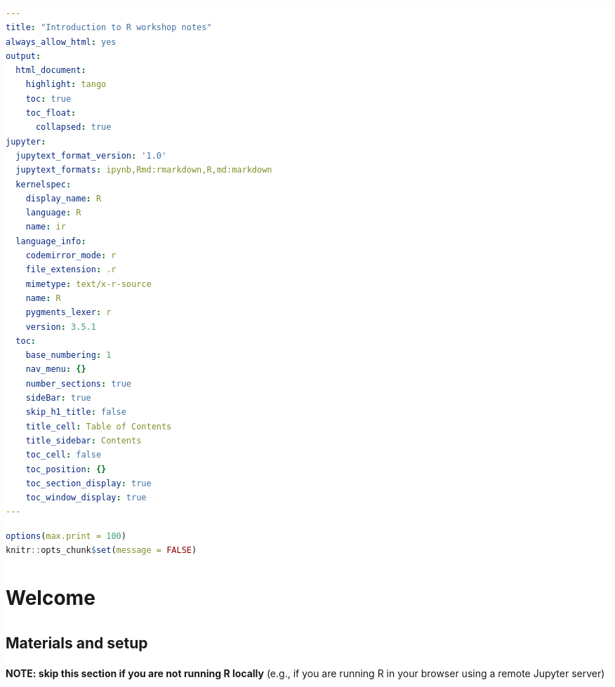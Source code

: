 ```yaml
---
title: "Introduction to R workshop notes"
always_allow_html: yes
output: 
  html_document:
    highlight: tango
    toc: true
    toc_float:
      collapsed: true
jupyter:
  jupytext_format_version: '1.0'
  jupytext_formats: ipynb,Rmd:rmarkdown,R,md:markdown
  kernelspec:
    display_name: R
    language: R
    name: ir
  language_info:
    codemirror_mode: r
    file_extension: .r
    mimetype: text/x-r-source
    name: R
    pygments_lexer: r
    version: 3.5.1
  toc:
    base_numbering: 1
    nav_menu: {}
    number_sections: true
    sideBar: true
    skip_h1_title: false
    title_cell: Table of Contents
    title_sidebar: Contents
    toc_cell: false
    toc_position: {}
    toc_section_display: true
    toc_window_display: true
---
```


```R
options(max.print = 100)
knitr::opts_chunk$set(message = FALSE)
```

Welcome
========

Materials and setup 
-------------------

**NOTE: skip this section if you are not running R locally** (e.g., if you are
running R in your browser using a remote Jupyter server)
